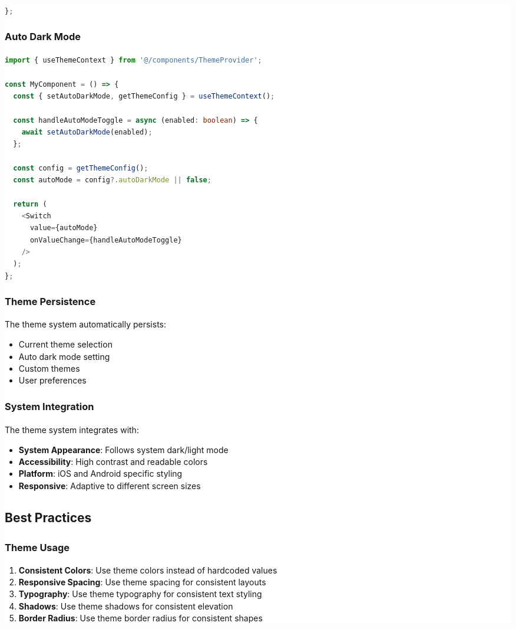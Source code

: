 ```typescript
};
```

### Auto Dark Mode

```typescript
import { useThemeContext } from '@/components/ThemeProvider';

const MyComponent = () => {
  const { setAutoDarkMode, getThemeConfig } = useThemeContext();
  
  const handleAutoModeToggle = async (enabled: boolean) => {
    await setAutoDarkMode(enabled);
  };
  
  const config = getThemeConfig();
  const autoMode = config?.autoDarkMode || false;
  
  return (
    <Switch
      value={autoMode}
      onValueChange={handleAutoModeToggle}
    />
  );
};
```

### Theme Persistence

The theme system automatically persists:
- Current theme selection
- Auto dark mode setting
- Custom themes
- User preferences

### System Integration

The theme system integrates with:
- **System Appearance**: Follows system dark/light mode
- **Accessibility**: High contrast and readable colors
- **Platform**: iOS and Android specific styling
- **Responsive**: Adaptive to different screen sizes

## Best Practices

### Theme Usage

1. **Consistent Colors**: Use theme colors instead of hardcoded values
2. **Responsive Spacing**: Use theme spacing for consistent layouts
3. **Typography**: Use theme typography for consistent text styling
4. **Shadows**: Use theme shadows for consistent elevation
5. **Border Radius**: Use theme border radius for consistent shapes
